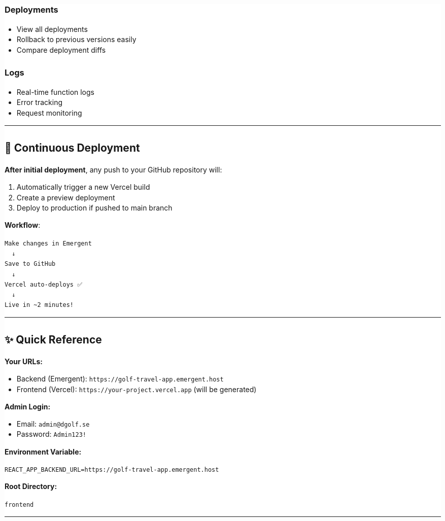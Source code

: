 ### Deployments
- View all deployments
- Rollback to previous versions easily
- Compare deployment diffs

### Logs
- Real-time function logs
- Error tracking
- Request monitoring

---

## 🔄 Continuous Deployment

**After initial deployment**, any push to your GitHub repository will:
1. Automatically trigger a new Vercel build
2. Create a preview deployment
3. Deploy to production if pushed to main branch

**Workflow**:
```
Make changes in Emergent 
  ↓
Save to GitHub
  ↓
Vercel auto-deploys ✅
  ↓
Live in ~2 minutes!
```

---

## ✨ Quick Reference

**Your URLs:**
- Backend (Emergent): `https://golf-travel-app.emergent.host`
- Frontend (Vercel): `https://your-project.vercel.app` (will be generated)

**Admin Login:**
- Email: `admin@dgolf.se`
- Password: `Admin123!`

**Environment Variable:**
```
REACT_APP_BACKEND_URL=https://golf-travel-app.emergent.host
```

**Root Directory:**
```
frontend
```

---

